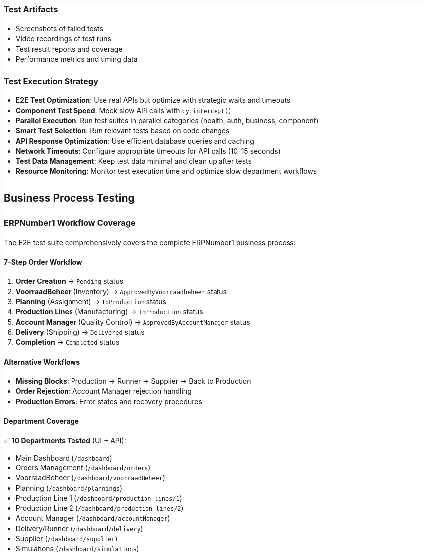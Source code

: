 ### Test Artifacts

- Screenshots of failed tests
- Video recordings of test runs
- Test result reports and coverage
- Performance metrics and timing data

### Test Execution Strategy

- **E2E Test Optimization**: Use real APIs but optimize with strategic waits and timeouts
- **Component Test Speed**: Mock slow API calls with `cy.intercept()`
- **Parallel Execution**: Run test suites in parallel categories (health, auth, business, component)
- **Smart Test Selection**: Run relevant tests based on code changes
- **API Response Optimization**: Use efficient database queries and caching
- **Network Timeouts**: Configure appropriate timeouts for API calls (10-15 seconds)
- **Test Data Management**: Keep test data minimal and clean up after tests
- **Resource Monitoring**: Monitor test execution time and optimize slow department workflows

## Business Process Testing

### ERPNumber1 Workflow Coverage

The E2E test suite comprehensively covers the complete ERPNumber1 business process:

#### 7-Step Order Workflow

1. **Order Creation** → `Pending` status
2. **VoorraadBeheer** (Inventory) → `ApprovedByVoorraadbeheer` status
3. **Planning** (Assignment) → `ToProduction` status
4. **Production Lines** (Manufacturing) → `InProduction` status
5. **Account Manager** (Quality Control) → `ApprovedByAccountManager` status
6. **Delivery** (Shipping) → `Delivered` status
7. **Completion** → `Completed` status

#### Alternative Workflows

- **Missing Blocks**: Production → Runner → Supplier → Back to Production
- **Order Rejection**: Account Manager rejection handling
- **Production Errors**: Error states and recovery procedures

#### Department Coverage

✅ **10 Departments Tested** (UI + API):

- Main Dashboard (`/dashboard`)
- Orders Management (`/dashboard/orders`)
- VoorraadBeheer (`/dashboard/voorraadBeheer`)
- Planning (`/dashboard/plannings`)
- Production Line 1 (`/dashboard/production-lines/1`)
- Production Line 2 (`/dashboard/production-lines/2`)
- Account Manager (`/dashboard/accountManager`)
- Delivery/Runner (`/dashboard/delivery`)
- Supplier (`/dashboard/supplier`)
- Simulations (`/dashboard/simulations`)
